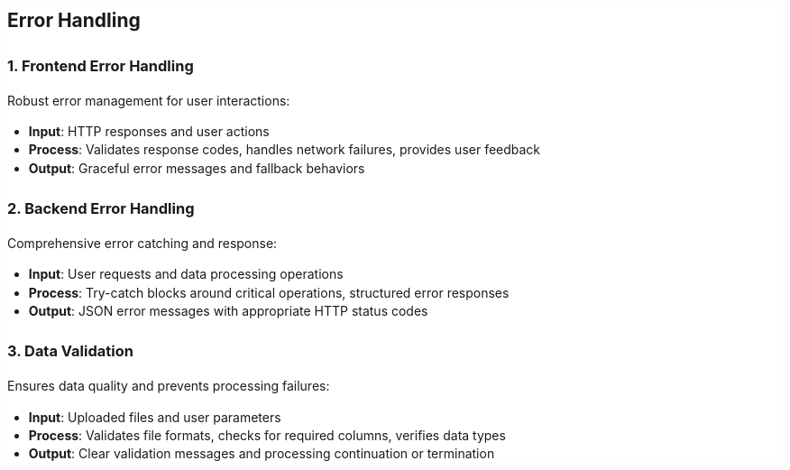 
## Error Handling

### 1. **Frontend Error Handling**
Robust error management for user interactions:
- **Input**: HTTP responses and user actions
- **Process**: Validates response codes, handles network failures, provides user feedback
- **Output**: Graceful error messages and fallback behaviors

### 2. **Backend Error Handling**
Comprehensive error catching and response:
- **Input**: User requests and data processing operations
- **Process**: Try-catch blocks around critical operations, structured error responses
- **Output**: JSON error messages with appropriate HTTP status codes

### 3. **Data Validation**
Ensures data quality and prevents processing failures:
- **Input**: Uploaded files and user parameters
- **Process**: Validates file formats, checks for required columns, verifies data types
- **Output**: Clear validation messages and processing continuation or termination